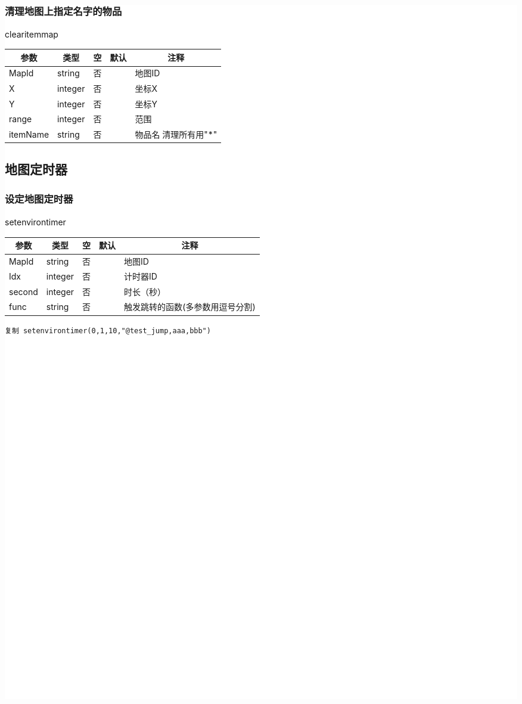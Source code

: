 ### 清理地图上指定名字的物品

clearitemmap

| 参数     | 类型    | 空  | 默认 | 注释                  |
| -------- | ------- | --- | ---- | --------------------- |
| MapId    | string  | 否  |      | 地图ID                |
| X        | integer | 否  |      | 坐标X                 |
| Y        | integer | 否  |      | 坐标Y                 |
| range    | integer | 否  |      | 范围                  |
| itemName | string  | 否  |      | 物品名 清理所有用"\*" |

## 地图定时器

### 设定地图定时器

setenvirontimer

| 参数   | 类型    | 空  | 默认 | 注释                             |
| ------ | ------- | --- | ---- | -------------------------------- |
| MapId  | string  | 否  |      | 地图ID                           |
| Idx    | integer | 否  |      | 计时器ID                         |
| second | integer | 否  |      | 时长（秒）                       |
| func   | string  | 否  |      | 触发跳转的函数(多参数用逗号分割) |

```
复制 setenvirontimer(0,1,10,"@test_jump,aaa,bbb")































```